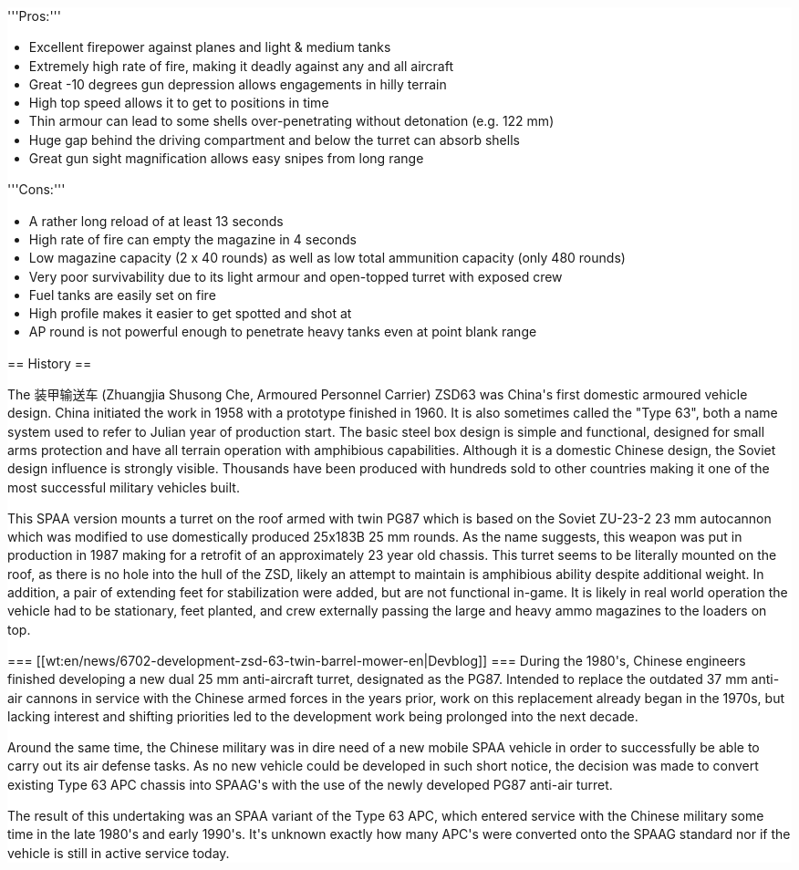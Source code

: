
'''Pros:'''

- Excellent firepower against planes and light & medium tanks
- Extremely high rate of fire, making it deadly against any and all aircraft
- Great -10 degrees gun depression allows engagements in hilly terrain
- High top speed allows it to get to positions in time
- Thin armour can lead to some shells over-penetrating without detonation (e.g. 122 mm)
- Huge gap behind the driving compartment and below the turret can absorb shells
- Great gun sight magnification allows easy snipes from long range

'''Cons:'''

- A rather long reload of at least 13 seconds
- High rate of fire can empty the magazine in 4 seconds
- Low magazine capacity (2 x 40 rounds) as well as low total ammunition capacity (only 480 rounds)
- Very poor survivability due to its light armour and open-topped turret with exposed crew
- Fuel tanks are easily set on fire
- High profile makes it easier to get spotted and shot at
- AP round is not powerful enough to penetrate heavy tanks even at point blank range

== History ==



The 装甲输送车 (Zhuangjia Shusong Che, Armoured Personnel Carrier) ZSD63 was China's first domestic armoured vehicle design. China initiated the work in 1958 with a prototype finished in 1960. It is also sometimes called the "Type 63", both a name system used to refer to Julian year of production start. The basic steel box design is simple and functional, designed for small arms protection and have all terrain operation with amphibious capabilities. Although it is a domestic Chinese design, the Soviet design influence is strongly visible. Thousands have been produced with hundreds sold to other countries making it one of the most successful military vehicles built.

This SPAA version mounts a turret on the roof armed with twin PG87 which is based on the Soviet ZU-23-2 23 mm autocannon which was modified to use domestically produced 25x183B 25 mm rounds. As the name suggests, this weapon was put in production in 1987 making for a retrofit of an approximately 23 year old chassis. This turret seems to be literally mounted on the roof, as there is no hole into the hull of the ZSD, likely an attempt to maintain is amphibious ability despite additional weight. In addition, a pair of extending feet for stabilization were added, but are not functional in-game. It is likely in real world operation the vehicle had to be stationary, feet planted, and crew externally passing the large and heavy ammo magazines to the loaders on top.

=== [[wt:en/news/6702-development-zsd-63-twin-barrel-mower-en|Devblog]] ===
During the 1980's, Chinese engineers finished developing a new dual 25 mm anti-aircraft turret, designated as the PG87. Intended to replace the outdated 37 mm anti-air cannons in service with the Chinese armed forces in the years prior, work on this replacement already began in the 1970s, but lacking interest and shifting priorities led to the development work being prolonged into the next decade.

Around the same time, the Chinese military was in dire need of a new mobile SPAA vehicle in order to successfully be able to carry out its air defense tasks. As no new vehicle could be developed in such short notice, the decision was made to convert existing Type 63 APC chassis into SPAAG's with the use of the newly developed PG87 anti-air turret.

The result of this undertaking was an SPAA variant of the Type 63 APC, which entered service with the Chinese military some time in the late 1980's and early 1990's. It's unknown exactly how many APC's were converted onto the SPAAG standard nor if the vehicle is still in active service today.
